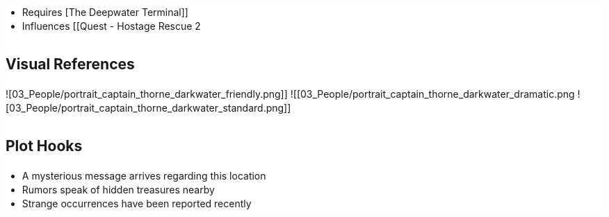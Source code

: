 - Requires [The Deepwater Terminal]]
- Influences [[Quest - Hostage Rescue 2

## Visual References
![03_People/portrait_captain_thorne_darkwater_friendly.png]]
![[03_People/portrait_captain_thorne_darkwater_dramatic.png
![03_People/portrait_captain_thorne_darkwater_standard.png]]

## Plot Hooks
- A mysterious message arrives regarding this location
- Rumors speak of hidden treasures nearby
- Strange occurrences have been reported recently
